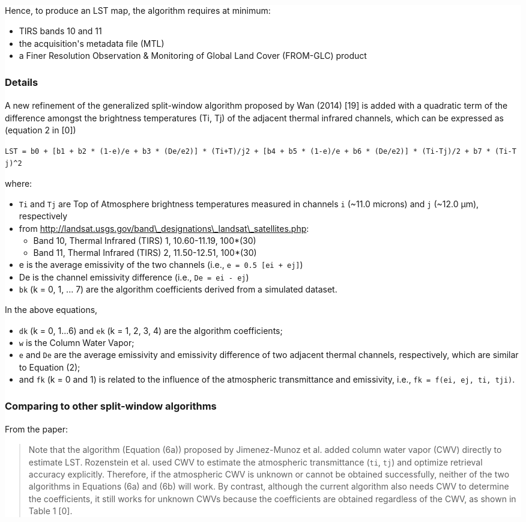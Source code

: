 

Hence, to produce an LST map, the algorithm requires at minimum:

- TIRS bands 10 and 11
- the acquisition's metadata file (MTL)
- a Finer Resolution Observation & Monitoring of Global Land Cover (FROM-GLC) product

### Details

A new refinement of the generalized split-window algorithm proposed by
Wan (2014) [19] is added with a quadratic term of the difference amongst
the brightness temperatures (Ti, Tj) of the adjacent thermal infrared
channels, which can be expressed as (equation 2 in [0])

`LST = b0 + [b1 + b2 * (1-e)/e + b3 * (De/e2)] * (Ti+T)/j2 + [b4 + b5 * (1-e)/e + b6 * (De/e2)] * (Ti-Tj)/2 + b7 * (Ti-Tj)^2`

where:

-   `Ti` and `Tj` are Top of Atmosphere brightness temperatures measured in
    channels `i` (\~11.0 microns) and `j` (\~12.0 µm), respectively
-   from
    http://landsat.usgs.gov/band\_designations\_landsat\_satellites.php:
    -   Band 10, Thermal Infrared (TIRS) 1, 10.60-11.19, 100\*(30)
    -   Band 11, Thermal Infrared (TIRS) 2, 11.50-12.51, 100\*(30)
-   e is the average emissivity of the two channels (i.e., `e = 0.5 [ei + ej]`)
-   De is the channel emissivity difference (i.e., `De = ei - ej`)
-   `bk` (k = 0, 1, ... 7) are the algorithm coefficients derived from a
    simulated dataset.


In the above equations,

-   `dk` (k = 0, 1...6) and `ek` (k = 1, 2, 3, 4) are the algorithm
    coefficients;
-   `w` is the Column Water Vapor;
-   `e` and `De` are the average emissivity and emissivity difference of two
    adjacent thermal channels, respectively, which are similar to
    Equation (2);
-   and `fk` (k = 0 and 1) is related to the influence of the atmospheric
    transmittance and emissivity, i.e., `fk = f(ei, ej, ti, tji)`.

### Comparing to other split-window algorithms

From the paper:

> Note that the algorithm (Equation (6a)) proposed by Jimenez-Munoz et al. added
> column water vapor (CWV) directly to estimate LST. Rozenstein et al. used CWV
> to estimate the atmospheric transmittance (`ti`, `tj`) and optimize retrieval
> accuracy explicitly. Therefore, if the atmospheric CWV is unknown or cannot be
> obtained successfully, neither of the two algorithms in Equations (6a) and (6b)
> will work. By contrast, although the current algorithm also needs CWV to
> determine the coefficients, it still works for unknown CWVs because the
> coefficients are obtained regardless of the CWV, as shown in Table 1 [0].
